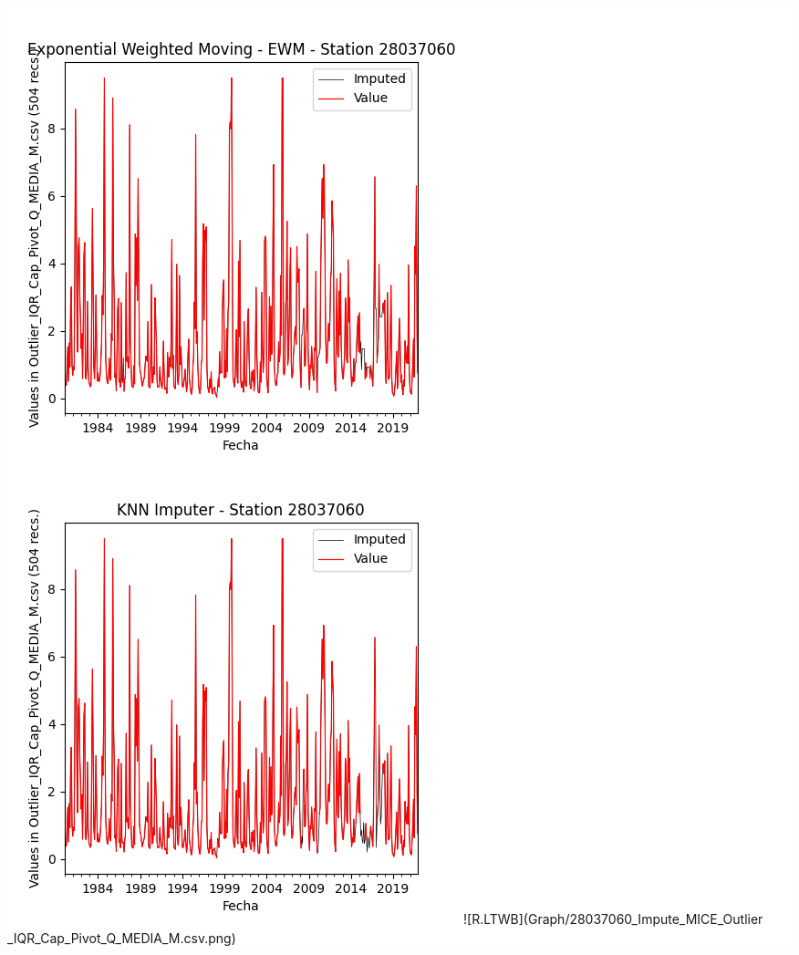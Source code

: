 ![R.LTWB](Graph/28037060_Impute_MeanEWM_Outlier_IQR_Cap_Pivot_Q_MEDIA_M.csv.png)![R.LTWB](Graph/28037060_Impute_KNN_Outlier_IQR_Cap_Pivot_Q_MEDIA_M.csv.png)![R.LTWB](Graph/28037060_Impute_MICE_Outlier
_IQR_Cap_Pivot_Q_MEDIA_M.csv.png)
